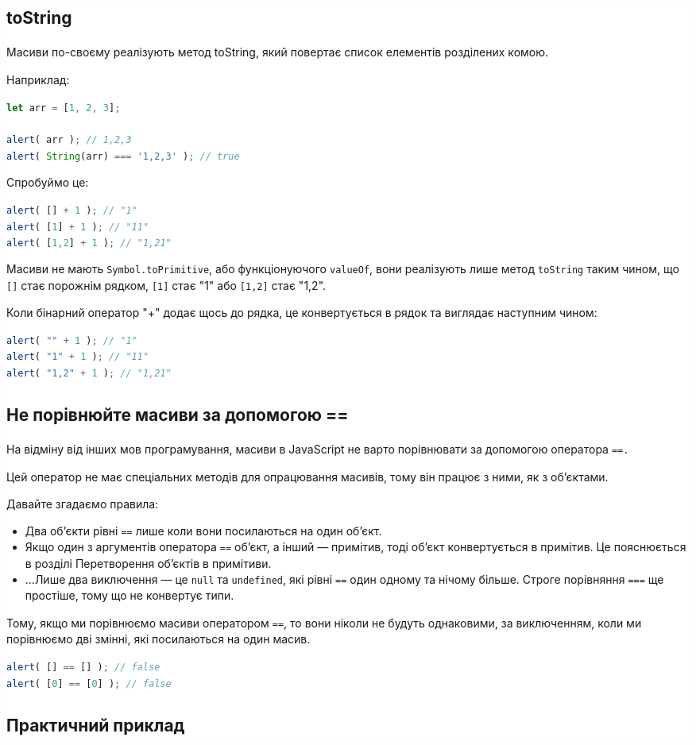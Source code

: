## toString

Масиви по-своєму реалізують метод toString, який повертає список елементів розділених комою.

Наприклад:
```js
let arr = [1, 2, 3];

alert( arr ); // 1,2,3
alert( String(arr) === '1,2,3' ); // true
```
Спробуймо це:
```js
alert( [] + 1 ); // "1"
alert( [1] + 1 ); // "11"
alert( [1,2] + 1 ); // "1,21"
```
Масиви не мають `Symbol.toPrimitive`, або функціонуючого `valueOf`, вони реалізують лише метод `toString` таким чином, що `[]` стає порожнім рядком, `[1]` стає "1" або `[1,2]` стає "1,2".

Коли бінарний оператор "+" додає щось до рядка, це конвертується в рядок та виглядає наступним чином:
```js 
alert( "" + 1 ); // "1"
alert( "1" + 1 ); // "11"
alert( "1,2" + 1 ); // "1,21"
```

## Не порівнюйте масиви за допомогою ==

На відміну від інших мов програмування, масиви в JavaScript не варто порівнювати за допомогою оператора `==.`

Цей оператор не має спеціальних методів для опрацювання масивів, тому він працює з ними, як з об’єктами.

Давайте згадаємо правила:

* Два об’єкти рівні `==` лише коли вони посилаються на один об’єкт.
* Якщо один з аргументів оператора `==` об’єкт, а інший — примітив, тоді об’єкт конвертується в примітив. Це пояснюється в розділі Перетворення об’єктів в примітиви.
* …Лише два виключення — це `null` та `undefined`, які рівні `==` один одному та нічому більше.
Строге порівняння `===` ще простіше, тому що не конвертує типи.

Тому, якщо ми порівнюємо масиви оператором `==`, то вони ніколи не будуть однаковими, за виключенням, коли ми порівнюємо дві змінні, які посилаються на один масив.

```js 
alert( [] == [] ); // false
alert( [0] == [0] ); // false
```


## Практичний приклад 
